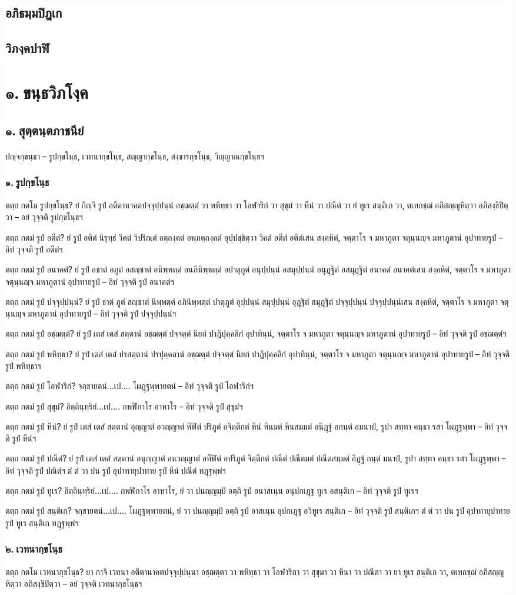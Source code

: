 <h2>อภิธมฺมปิฎเก</h2>
<h2>วิภงฺคปาฬิ</h2>
<h1>๑. ขนฺธวิภโงฺค</h1>
<h2>๑. สุตฺตนฺตภาชนียํ</h2>
<p> ปญฺจกฺขนฺธา     – รูปกฺขโนฺธ, เวทนากฺขโนฺธ, สญฺญากฺขโนฺธ, สงฺขารกฺขโนฺธ, วิญฺญาณกฺขโนฺธฯ</p>


<h3>๑. รูปกฺขโนฺธ</h3>
<p> ตตฺถ  กตโม รูปกฺขโนฺธ? ยํ กิญฺจิ รูปํ อตีตานาคตปจฺจุปฺปนฺนํ อชฺฌตฺตํ วา พหิทฺธา วา โอฬาริกํ วา สุขุมํ วา หีนํ วา ปณีตํ วา ยํ ทูเร สนฺติเก วา, ตเทกชฺฌํ อภิสญฺญูหิตฺวา อภิสงฺขิปิตฺวา – อยํ วุจฺจติ รูปกฺขโนฺธฯ</p>


<p> ตตฺถ กตมํ รูปํ อตีตํ? ยํ รูปํ อตีตํ นิรุทฺธํ วิคตํ วิปริณตํ อตฺถงฺคตํ อพฺภตฺถงฺคตํ อุปฺปชฺชิตฺวา วิคตํ อตีตํ อตีตํเสน สงฺคหิตํ, จตฺตาโร จ มหาภูตา จตุนฺนญฺจ มหาภูตานํ อุปาทายรูปํ – อิทํ วุจฺจติ รูปํ อตีตํฯ</p>


<p>ตตฺถ กตมํ รูปํ อนาคตํ? ยํ รูปํ อชาตํ อภูตํ อสญฺชาตํ อนิพฺพตฺตํ อนภินิพฺพตฺตํ อปาตุภูตํ อนุปฺปนฺนํ อสมุปฺปนฺนํ อนุฎฺฐิตํ อสมุฎฺฐิตํ อนาคตํ อนาคตํเสน สงฺคหิตํ, จตฺตาโร จ มหาภูตา จตุนฺนญฺจ มหาภูตานํ อุปาทายรูปํ – อิทํ วุจฺจติ รูปํ อนาคตํฯ</p>


<p>ตตฺถ  กตมํ รูปํ ปจฺจุปฺปนฺนํ? ยํ รูปํ ชาตํ ภูตํ สญฺชาตํ นิพฺพตฺตํ อภินิพฺพตฺตํ ปาตุภูตํ อุปฺปนฺนํ  สมุปฺปนฺนํ อุฎฺฐิตํ สมุฎฺฐิตํ ปจฺจุปฺปนฺนํ ปจฺจุปฺปนฺนํเสน สงฺคหิตํ, จตฺตาโร  จ มหาภูตา จตุนฺนญฺจ มหาภูตานํ อุปาทายรูปํ – อิทํ วุจฺจติ รูปํ ปจฺจุปฺปนฺนํฯ</p>


<p> ตตฺถ กตมํ รูปํ อชฺฌตฺตํ? ยํ รูปํ เตสํ เตสํ สตฺตานํ อชฺฌตฺตํ ปจฺจตฺตํ นิยกํ ปาฎิปุคฺคลิกํ อุปาทินฺนํ, จตฺตาโร จ มหาภูตา จตุนฺนญฺจ มหาภูตานํ อุปาทายรูปํ – อิทํ วุจฺจติ รูปํ อชฺฌตฺตํฯ</p>


<p>ตตฺถ กตมํ รูปํ พหิทฺธา? ยํ รูปํ เตสํ เตสํ ปรสตฺตานํ ปรปุคฺคลานํ อชฺฌตฺตํ ปจฺจตฺตํ นิยกํ ปาฎิปุคฺคลิกํ อุปาทินฺนํ, จตฺตาโร จ มหาภูตา จตุนฺนญฺจ มหาภูตานํ อุปาทายรูปํ – อิทํ วุจฺจติ รูปํ พหิทฺธาฯ</p>


<p> ตตฺถ  กตมํ รูปํ โอฬาริกํ? จกฺขายตนํ…เป.… โผฎฺฐพฺพายตนํ – อิทํ วุจฺจติ รูปํ โอฬาริกํฯ</p>


<p>ตตฺถ กตมํ รูปํ สุขุมํ? อิตฺถินฺทฺริยํ…เป.… กพฬีกาโร  อาหาโร – อิทํ วุจฺจติ รูปํ สุขุมํฯ</p>


<p> ตตฺถ กตมํ รูปํ หีนํ? ยํ รูปํ เตสํ เตสํ สตฺตานํ อุญฺญาตํ อวญฺญาตํ หีฬิตํ ปริภูตํ อจิตฺตีกตํ หีนํ หีนมตํ หีนสมฺมตํ อนิฎฺฐํ อกนฺตํ อมนาปํ, รูปา สทฺทา คนฺธา รสา โผฎฺฐพฺพา – อิทํ วุจฺจติ รูปํ หีนํฯ</p>


<p>ตตฺถ กตมํ รูปํ ปณีตํ? ยํ รูปํ เตสํ เตสํ สตฺตานํ อนุญฺญาตํ อนวญฺญาตํ อหีฬิตํ อปริภูตํ จิตฺตีกตํ ปณีตํ ปณีตมตํ ปณีตสมฺมตํ อิฎฺฐํ กนฺตํ มนาปํ, รูปา สทฺทา คนฺธา รสา โผฎฺฐพฺพา – อิทํ วุจฺจติ รูปํ ปณีตํฯ ตํ ตํ วา ปน  รูปํ อุปาทายุปาทาย รูปํ หีนํ ปณีตํ ทฎฺฐพฺพํฯ</p>


<p> ตตฺถ กตมํ รูปํ ทูเร? อิตฺถินฺทฺริยํ…เป.… กพฬีกาโร อาหาโร, ยํ วา ปนญฺญมฺปิ อตฺถิ รูปํ อนาสเนฺน อนุปกเฎฺฐ ทูเร อสนฺติเก – อิทํ วุจฺจติ รูปํ ทูเรฯ</p>


<p>ตตฺถ   กตมํ รูปํ สนฺติเก? จกฺขายตนํ…เป.… โผฎฺฐพฺพายตนํ, ยํ วา ปนญฺญมฺปิ อตฺถิ รูปํ อาสเนฺน อุปกเฎฺฐ อวิทูเร สนฺติเก – อิทํ วุจฺจติ รูปํ สนฺติเกฯ ตํ ตํ วา ปน รูปํ อุปาทายุปาทาย รูปํ ทูเร สนฺติเก ทฎฺฐพฺพํฯ</p>


<h3>๒. เวทนากฺขโนฺธ</h3>
<p> ตตฺถ กตโม เวทนากฺขโนฺธ? ยา กาจิ เวทนา อตีตานาคตปจฺจุปฺปนฺนา อชฺฌตฺตา วา พหิทฺธา วา โอฬาริกา วา สุขุมา วา หีนา วา ปณีตา วา ยา ทูเร สนฺติเก วา, ตเทกชฺฌํ อภิสญฺญูหิตฺวา อภิสงฺขิปิตฺวา – อยํ วุจฺจติ เวทนากฺขโนฺธฯ</p>

